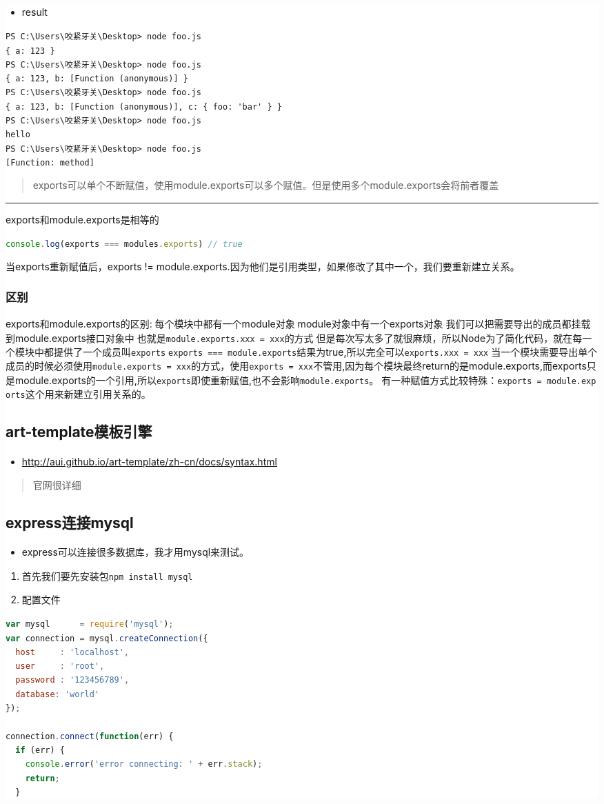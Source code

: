 + result

```shell
PS C:\Users\咬紧牙关\Desktop> node foo.js
{ a: 123 }
PS C:\Users\咬紧牙关\Desktop> node foo.js
{ a: 123, b: [Function (anonymous)] }
PS C:\Users\咬紧牙关\Desktop> node foo.js
{ a: 123, b: [Function (anonymous)], c: { foo: 'bar' } }
PS C:\Users\咬紧牙关\Desktop> node foo.js
hello
PS C:\Users\咬紧牙关\Desktop> node foo.js
[Function: method]
```

> exports可以单个不断赋值，使用module.exports可以多个赋值。但是使用多个module.exports会将前者覆盖

---

exports和module.exports是相等的

```js
console.log(exports === modules.exports) // true
```

当exports重新赋值后，exports != module.exports.因为他们是引用类型，如果修改了其中一个，我们要重新建立关系。

### 区别

exports和module.exports的区别:
	每个模块中都有一个module对象
    module对象中有一个exports对象
    我们可以把需要导出的成员都挂载到module.exports接口对象中
	也就是`module.exports.xxx = xxx`的方式
    但是每次写太多了就很麻烦，所以Node为了简化代码，就在每一个模块中都提供了一个成员叫`exports`
    `exports === module.exports`结果为true,所以完全可以`exports.xxx = xxx`
    当一个模块需要导出单个成员的时候必须使用`module.exports = xxx`的方式，使用`exports = xxx`不管用,因为每个模块最终return的是module.exports,而exports只是module.exports的一个引用,所以`exports`即使重新赋值,也不会影响`module.exports`。
    有一种赋值方式比较特殊：`exports = module.exports`这个用来新建立引用关系的。

## art-template模板引擎

+ http://aui.github.io/art-template/zh-cn/docs/syntax.html

> 官网很详细

## express连接mysql

+ express可以连接很多数据库，我才用mysql来测试。

1. 首先我们要先安装包`npm install mysql`

2. 配置文件

 ```js
 var mysql      = require('mysql');
 var connection = mysql.createConnection({
   host     : 'localhost',
   user     : 'root',
   password : '123456789',
   database: 'world'
 });
 
 connection.connect(function(err) {
   if (err) {
     console.error('error connecting: ' + err.stack);
     return;
   }
 
 ```
